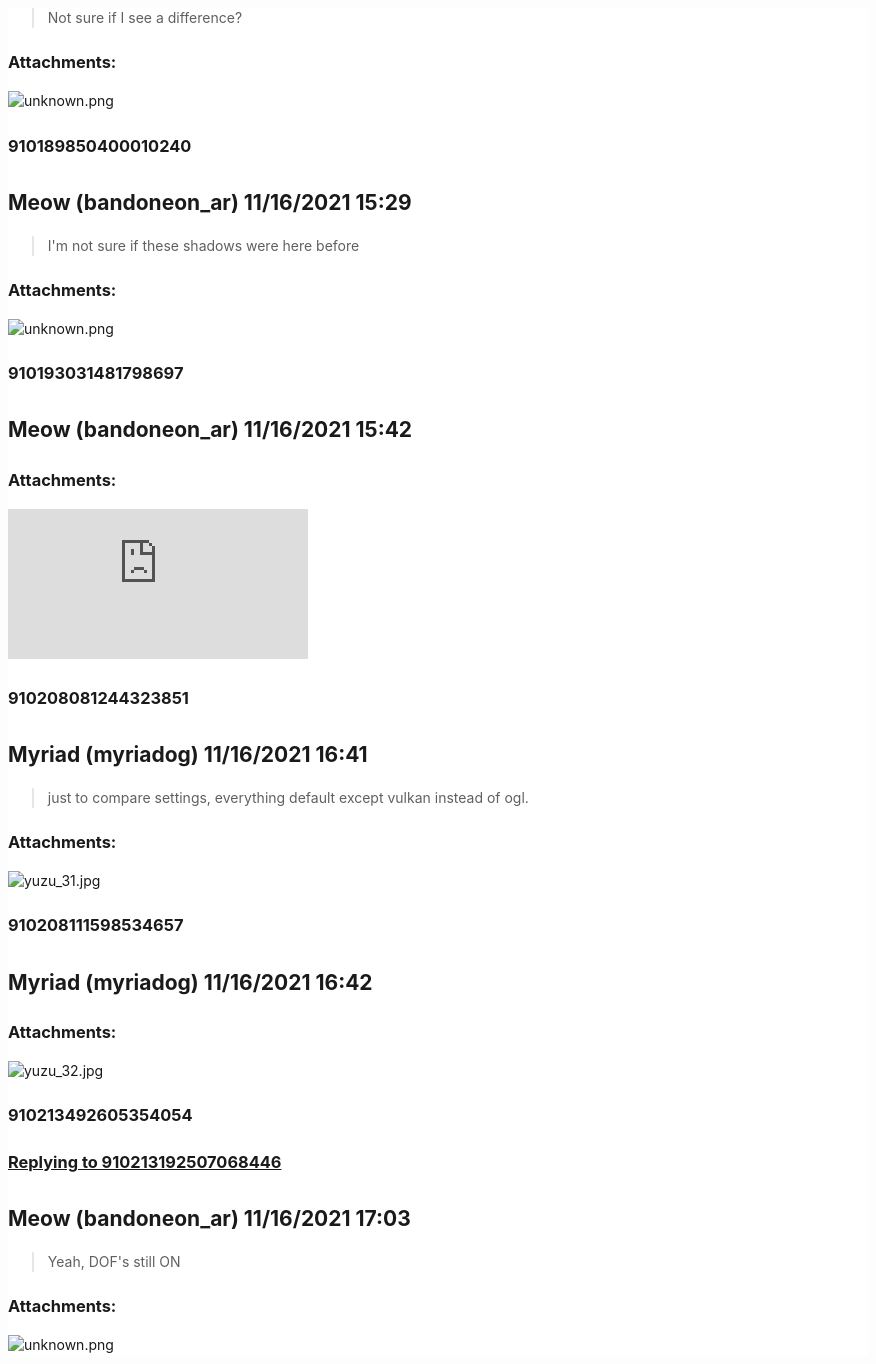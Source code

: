 > Not sure if I see a difference?
### Attachments: 
![unknown.png](https://yuzudiscordbackup.s3.us-west-2.amazonaws.com/files-game-mods/910189178543816818_unknown.png)

### 910189850400010240
## Meow (bandoneon_ar) 11/16/2021 15:29 

> I'm not sure if these shadows were here before
### Attachments: 
![unknown.png](https://yuzudiscordbackup.s3.us-west-2.amazonaws.com/files-game-mods/910189850400010240_unknown.png)

### 910193031481798697
## Meow (bandoneon_ar) 11/16/2021 15:42 

> 
### Attachments: 
![tweaks_1.5.2.7z](https://yuzudiscordbackup.s3.us-west-2.amazonaws.com/files-game-mods/910193031481798697_tweaks_1.5.2.7z)

### 910208081244323851
## Myriad (myriadog) 11/16/2021 16:41 

> just to compare settings, everything default except vulkan instead of ogl.
### Attachments: 
![yuzu_31.jpg](https://yuzudiscordbackup.s3.us-west-2.amazonaws.com/files-game-mods/910208081244323851_yuzu_31.jpg)

### 910208111598534657
## Myriad (myriadog) 11/16/2021 16:42 

> 
### Attachments: 
![yuzu_32.jpg](https://yuzudiscordbackup.s3.us-west-2.amazonaws.com/files-game-mods/910208111598534657_yuzu_32.jpg)

### 910213492605354054
### [Replying to 910213192507068446](#910213192507068446)
## Meow (bandoneon_ar) 11/16/2021 17:03 

> Yeah, DOF's still ON
### Attachments: 
![unknown.png](https://yuzudiscordbackup.s3.us-west-2.amazonaws.com/files-game-mods/910213492605354054_unknown.png)
